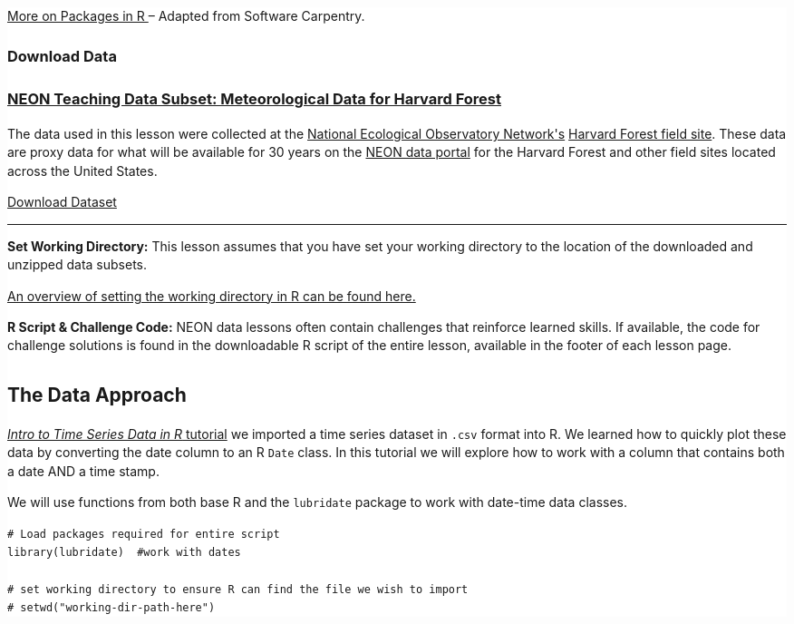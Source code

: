 <a href="https://www.neonscience.org/packages-in-r" target="_blank"> More on Packages in R </a>– Adapted from Software Carpentry.

### Download Data 
<h3> <a href="https://ndownloader.figshare.com/files/3701572" > NEON Teaching Data Subset: Meteorological Data for Harvard Forest</a></h3>

The data used in this lesson were collected at the 
<a href="https://www.neonscience.org/" target="_blank"> National Ecological Observatory Network's</a> 
<a href="https://www.neonscience.org/field-sites/field-sites-map/HARV" target="_blank"> Harvard Forest field site</a>. 
These data are proxy data for what will be available for 30 years on the
 <a href="http://data.neonscience.org/" target="_blank">NEON data portal</a>
for the Harvard Forest and other field sites located across the United States.

<a href="https://ndownloader.figshare.com/files/3701572" class="link--button link--arrow"> Download Dataset</a>





****

**Set Working Directory:** This lesson assumes that you have set your working 
directory to the location of the downloaded and unzipped data subsets. 

<a href="https://www.neonscience.org/set-working-directory-r" target="_blank"> An overview
of setting the working directory in R can be found here.</a>

**R Script & Challenge Code:** NEON data lessons often contain challenges that reinforce 
learned skills. If available, the code for challenge solutions is found in the
downloadable R script of the entire lesson, available in the footer of each lesson page.

</div>

## The Data Approach
<a href="https://www.neonscience.org/dc-brief-tabular-time-series-qplot-r" target="_blank">*Intro to Time Series Data in R* tutorial</a>
we imported a time series dataset in `.csv` format into R. We learned how to 
quickly plot these data by converting the date column to an R `Date` class.
In this tutorial we will explore how to work with a column that contains both a
date AND a time stamp.

We will use functions from both base R and the `lubridate` package to work 
with date-time data classes.


    # Load packages required for entire script
    library(lubridate)  #work with dates
    
    # set working directory to ensure R can find the file we wish to import
    # setwd("working-dir-path-here")
